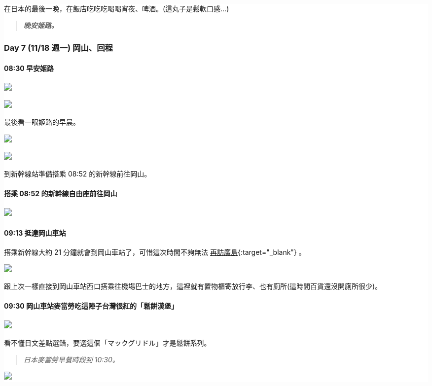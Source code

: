 在日本的最後一晚，在飯店吃吃吃喝喝宵夜、啤酒。\(這丸子是鬆軟口感…\)


> **_晚安姬路。_** 




### Day 7 \(11/18 週一\) 岡山、回程
#### 08:30 早安姬路


![](/assets/eaeb8ab4b233/1*gIylwTEdczfgkIyCgRg-PQ.jpeg)



![](/assets/eaeb8ab4b233/1*ZfhXzMRapc-5g77Nrk7GCQ.jpeg)


最後看一眼姬路的早晨。


![](/assets/eaeb8ab4b233/1*KR95SMQ2Nrdf6lK0wxqEcg.jpeg)



![](/assets/eaeb8ab4b233/1*u1yIgbMQGfGFLOJ4fsFBbA.jpeg)


到新幹線站準備搭乘 08:52 的新幹線前往岡山。
#### 搭乘 08:52 的新幹線自由座前往岡山


![](/assets/eaeb8ab4b233/1*WzQVvLKiQSx-5LXpw75O3w.jpeg)

#### 09:13 抵達岡山車站

搭乘新幹線大約 21 分鐘就會到岡山車站了，可惜這次時間不夠無法 [再訪廣島](https://medium.com/ztravel/%E9%81%8A%E8%A8%98-2023-%E5%BB%A3%E5%B3%B6%E5%B2%A1%E5%B1%B1-6-%E6%97%A5%E9%81%8A-31b9b3a63abc?source=collection_home---4------2-----------------------){:target="_blank"} 。


![](/assets/eaeb8ab4b233/1*PgFJG7RNh8w5f4pK5Dv6Eg.jpeg)


跟上次一樣直接到岡山車站西口搭乘往機場巴士的地方，這裡就有置物櫃寄放行李、也有廁所\(這時間百貨還沒開廁所很少\)。
#### 09:30 岡山車站麥當勞吃這陣子台灣很紅的「鬆餅漢堡」


![](/assets/eaeb8ab4b233/1*1O8uNrClegWyQoAJE12e5g.png)


看不懂日文差點選錯，要選這個「マックグリドル」才是鬆餅系列。


> _日本麥當勞早餐時段到 10:30。_ 






![](/assets/eaeb8ab4b233/1*OOoRAGeCSlq2AhtBBs3ZaA.jpeg)
